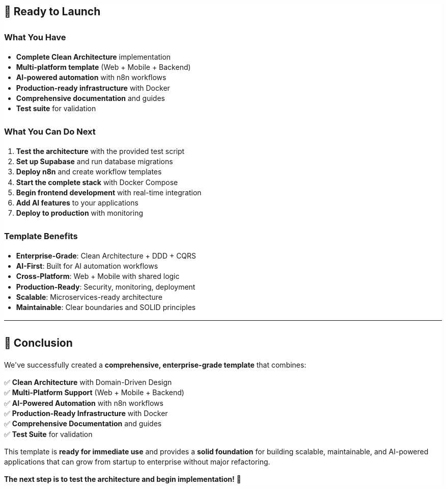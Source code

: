 
## 🚀 **Ready to Launch**

### **What You Have**
- **Complete Clean Architecture** implementation
- **Multi-platform template** (Web + Mobile + Backend)
- **AI-powered automation** with n8n workflows
- **Production-ready infrastructure** with Docker
- **Comprehensive documentation** and guides
- **Test suite** for validation

### **What You Can Do Next**
1. **Test the architecture** with the provided test script
2. **Set up Supabase** and run database migrations
3. **Deploy n8n** and create workflow templates
4. **Start the complete stack** with Docker Compose
5. **Begin frontend development** with real-time integration
6. **Add AI features** to your applications
7. **Deploy to production** with monitoring

### **Template Benefits**
- **Enterprise-Grade**: Clean Architecture + DDD + CQRS
- **AI-First**: Built for AI automation workflows
- **Cross-Platform**: Web + Mobile with shared logic
- **Production-Ready**: Security, monitoring, deployment
- **Scalable**: Microservices-ready architecture
- **Maintainable**: Clear boundaries and SOLID principles

---

## 🎉 **Conclusion**

We've successfully created a **comprehensive, enterprise-grade template** that combines:

✅ **Clean Architecture** with Domain-Driven Design  
✅ **Multi-Platform Support** (Web + Mobile + Backend)  
✅ **AI-Powered Automation** with n8n workflows  
✅ **Production-Ready Infrastructure** with Docker  
✅ **Comprehensive Documentation** and guides  
✅ **Test Suite** for validation  

This template is **ready for immediate use** and provides a **solid foundation** for building scalable, maintainable, and AI-powered applications that can grow from startup to enterprise without major refactoring.

**The next step is to test the architecture and begin implementation!** 🚀
